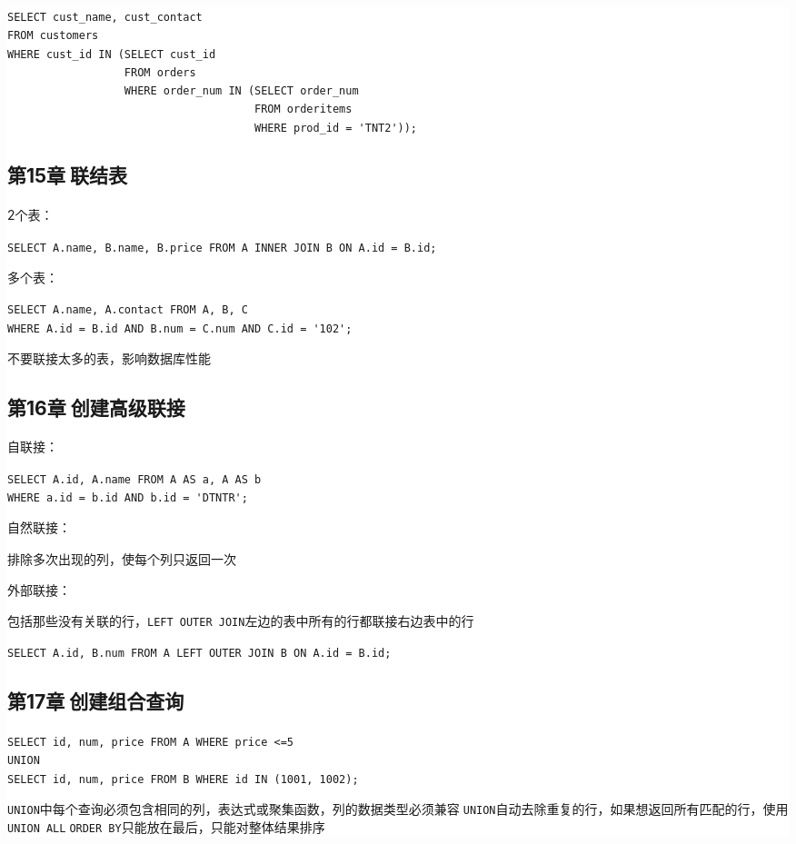 ```
SELECT cust_name, cust_contact
FROM customers
WHERE cust_id IN (SELECT cust_id
                  FROM orders
                  WHERE order_num IN (SELECT order_num
                                      FROM orderitems
                                      WHERE prod_id = 'TNT2'));
```

## 第15章 联结表

2个表：

```
SELECT A.name, B.name, B.price FROM A INNER JOIN B ON A.id = B.id;
```

多个表：

```
SELECT A.name, A.contact FROM A, B, C
WHERE A.id = B.id AND B.num = C.num AND C.id = '102';
```

不要联接太多的表，影响数据库性能

## 第16章 创建高级联接

自联接：

```
SELECT A.id, A.name FROM A AS a, A AS b
WHERE a.id = b.id AND b.id = 'DTNTR';
```

自然联接：

排除多次出现的列，使每个列只返回一次

外部联接：

包括那些没有关联的行，`LEFT OUTER JOIN`左边的表中所有的行都联接右边表中的行

```
SELECT A.id, B.num FROM A LEFT OUTER JOIN B ON A.id = B.id;
```

## 第17章 创建组合查询

```
SELECT id, num, price FROM A WHERE price <=5
UNION
SELECT id, num, price FROM B WHERE id IN (1001, 1002);
```

`UNION`中每个查询必须包含相同的列，表达式或聚集函数，列的数据类型必须兼容
`UNION`自动去除重复的行，如果想返回所有匹配的行，使用`UNION ALL`
`ORDER BY`只能放在最后，只能对整体结果排序
